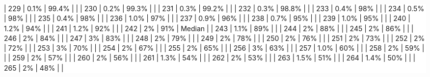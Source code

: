 | 229 | 0.1% | 99.4% |  |
| 230 | 0.2% | 99.3% |  |
| 231 | 0.3% | 99.2% |  |
| 232 | 0.3% | 98.8% |  |
| 233 | 0.4% | 98% |  |
| 234 | 0.5% | 98% |  |
| 235 | 0.4% | 98% |  |
| 236 | 1.0% | 97% |  |
| 237 | 0.9% | 96% |  |
| 238 | 0.7% | 95% |  |
| 239 | 1.0% | 95% |  |
| 240 | 1.2% | 94% |  |
| 241 | 1.2% | 92% |  |
| 242 | 2% | 91% | Median |
| 243 | 1.1% | 89% |  |
| 244 | 2% | 88% |  |
| 245 | 2% | 86% |  |
| 246 | 2% | 84% |  |
| 247 | 3% | 83% |  |
| 248 | 2% | 79% |  |
| 249 | 2% | 78% |  |
| 250 | 2% | 76% |  |
| 251 | 2% | 73% |  |
| 252 | 2% | 72% |  |
| 253 | 3% | 70% |  |
| 254 | 2% | 67% |  |
| 255 | 2% | 65% |  |
| 256 | 3% | 63% |  |
| 257 | 1.0% | 60% |  |
| 258 | 2% | 59% |  |
| 259 | 2% | 57% |  |
| 260 | 2% | 56% |  |
| 261 | 1.3% | 54% |  |
| 262 | 2% | 53% |  |
| 263 | 1.5% | 51% |  |
| 264 | 1.4% | 50% |  |
| 265 | 2% | 48% |  |